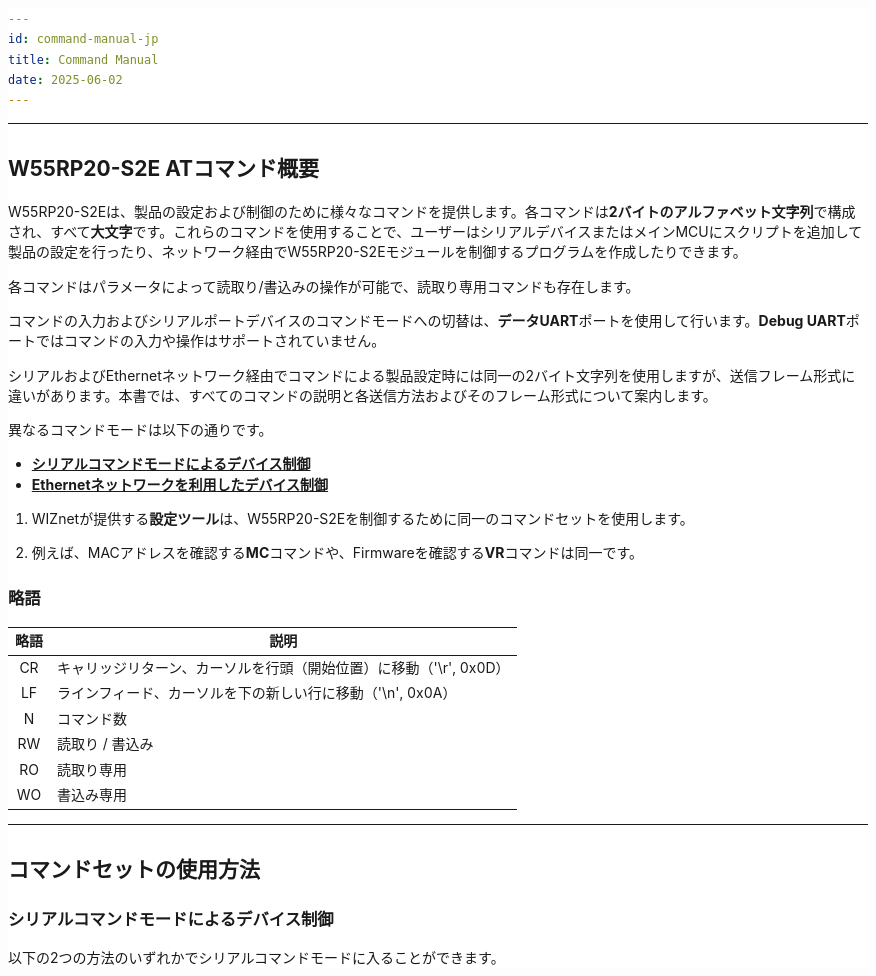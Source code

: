 ```yaml
---
id: command-manual-jp
title: Command Manual
date: 2025-06-02
---
```


-----

## W55RP20-S2E ATコマンド概要

W55RP20-S2Eは、製品の設定および制御のために様々なコマンドを提供します。各コマンドは**2バイトのアルファベット文字列**で構成され、すべて**大文字**です。これらのコマンドを使用することで、ユーザーはシリアルデバイスまたはメインMCUにスクリプトを追加して製品の設定を行ったり、ネットワーク経由でW55RP20-S2Eモジュールを制御するプログラムを作成したりできます。

各コマンドはパラメータによって読取り/書込みの操作が可能で、読取り専用コマンドも存在します。

コマンドの入力およびシリアルポートデバイスのコマンドモードへの切替は、**データUART**ポートを使用して行います。**Debug UART**ポートではコマンドの入力や操作はサポートされていません。

シリアルおよびEthernetネットワーク経由でコマンドによる製品設定時には同一の2バイト文字列を使用しますが、送信フレーム形式に違いがあります。本書では、すべてのコマンドの説明と各送信方法およびそのフレーム形式について案内します。

異なるコマンドモードは以下の通りです。

- [**シリアルコマンドモードによるデバイス制御**](#シリアルコマンドモードによるデバイス制御)
- [**Ethernetネットワークを利用したデバイス制御**](#ethernetネットワークを利用したデバイス制御)

1. WIZnetが提供する**設定ツール**は、W55RP20-S2Eを制御するために同一のコマンドセットを使用します。

2. 例えば、MACアドレスを確認する**MC**コマンドや、Firmwareを確認する**VR**コマンドは同一です。

### 略語

| 略語        | 説明                                                                                 |
| :---------: | ------------------------------------------------------------------------------------ |
| CR          | キャリッジリターン、カーソルを行頭（開始位置）に移動（'\\r', 0x0D）                   |
| LF          | ラインフィード、カーソルを下の新しい行に移動（'\\n', 0x0A）                           |
| N           | コマンド数                                                                           |
| RW          | 読取り / 書込み                                                                      |
| RO          | 読取り専用                                                                           |
| WO          | 書込み専用                                                                           |

-----

## コマンドセットの使用方法

### シリアルコマンドモードによるデバイス制御

以下の2つの方法のいずれかでシリアルコマンドモードに入ることができます。
